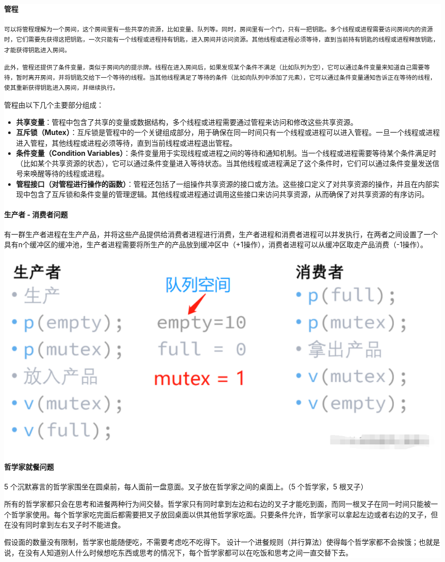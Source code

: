 

#### 管程

`可以将管程理解为一个房间，这个房间里有一些共享的资源，比如变量、队列等。同时，房间里有一个门，只有一把钥匙。多个线程或进程需要访问房间内的资源时，它们需要先获得这把钥匙，一次只能有一个线程或进程持有钥匙，进入房间并访问资源。其他线程或进程必须等待，直到当前持有钥匙的线程或进程释放钥匙，才能获得钥匙进入房间。`

`此外，管程还提供了条件变量，类似于房间内的提示牌。线程在进入房间后，如果发现某个条件不满足（比如队列为空），它可以通过条件变量来知道自己需要等待，暂时离开房间，并将钥匙交给下一个等待的线程。当其他线程满足了等待的条件（比如向队列中添加了元素），它可以通过条件变量通知告诉正在等待的线程，使其重新获得钥匙进入房间，并继续执行。`

管程由以下几个主要部分组成：

- **共享变量**：管程中包含了共享的变量或数据结构，多个线程或进程需要通过管程来访问和修改这些共享资源。
- **互斥锁（Mutex）**：互斥锁是管程中的一个关键组成部分，用于确保在同一时间只有一个线程或进程可以进入管程。一旦一个线程或进程进入管程，其他线程或进程必须等待，直到当前线程或进程退出管程。
- **条件变量（Condition Variables）**：条件变量用于实现线程或进程之间的等待和通知机制。当一个线程或进程需要等待某个条件满足时（比如某个共享资源的状态），它可以通过条件变量进入等待状态。当其他线程或进程满足了这个条件时，它们可以通过条件变量发送信号来唤醒等待的线程或进程。
- **管程接口（对管程进行操作的函数）**：管程还包括了一组操作共享资源的接口或方法。这些接口定义了对共享资源的操作，并且在内部实现中包含了互斥锁和条件变量的管理逻辑。其他线程或进程通过调用这些接口来访问共享资源，从而确保了对共享资源的有序访问。



#### 生产者 - 消费者问题

有一群生产者进程在生产产品，并将这些产品提供给消费者进程进行消费，生产者进程和消费者进程可以并发执行，在两者之间设置了一个具有n个缓冲区的缓冲池，生产者进程需要将所生产的产品放到缓冲区中（+1操作），消费者进程可以从缓冲区取走产品消费（-1操作）。

![image-20240710110912778](./images/image-20240710110912778.png)



#### 哲学家就餐问题

5 个沉默寡言的哲学家围坐在圆桌前，每人面前一盘意面。叉子放在哲学家之间的桌面上。（5 个哲学家，5 根叉子）

所有的哲学家都只会在思考和进餐两种行为间交替。哲学家只有同时拿到左边和右边的叉子才能吃到面，而同一根叉子在同一时间只能被一个哲学家使用。每个哲学家吃完面后都需要把叉子放回桌面以供其他哲学家吃面。只要条件允许，哲学家可以拿起左边或者右边的叉子，但在没有同时拿到左右叉子时不能进食。

假设面的数量没有限制，哲学家也能随便吃，不需要考虑吃不吃得下。
设计一个进餐规则（并行算法）使得每个哲学家都不会挨饿；也就是说，在没有人知道别人什么时候想吃东西或思考的情况下，每个哲学家都可以在吃饭和思考之间一直交替下去。
